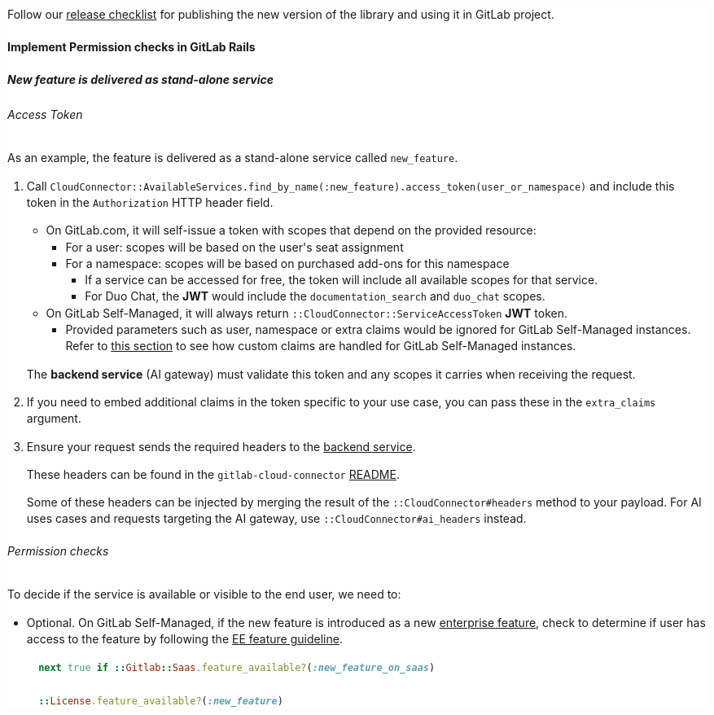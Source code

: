 Follow our [release checklist](https://gitlab.com/gitlab-org/cloud-connector/gitlab-cloud-connector/-/blob/main/.gitlab/merge_request_templates/Release.md#checklist) for publishing the new version of the library and using it in GitLab project.

#### Implement Permission checks in GitLab Rails

##### New feature is delivered as stand-alone service

###### Access Token

As an example, the feature is delivered as a stand-alone service called `new_feature`.

1. Call `CloudConnector::AvailableServices.find_by_name(:new_feature).access_token(user_or_namespace)`
   and include this token in the `Authorization` HTTP header field.

   - On GitLab.com, it will self-issue a token with scopes that depend on the provided resource:
     - For a user: scopes will be based on the user's seat assignment
     - For a namespace: scopes will be based on purchased add-ons for this namespace
       - If a service can be accessed for free, the token will include all available scopes for that service.
       - For Duo Chat, the **JWT** would include the `documentation_search` and `duo_chat` scopes.
   - On GitLab Self-Managed, it will always return `::CloudConnector::ServiceAccessToken` **JWT** token.
     - Provided parameters such as user, namespace or extra claims would be ignored for GitLab Self-Managed instances.
       Refer to [this section](#the-new-feature-is-introduced-through-the-existing-backend-service) to see how custom claims are handled for GitLab Self-Managed instances.

   The **backend service** (AI gateway) must validate this token and any scopes it carries when receiving the request.

1. If you need to embed additional claims in the token specific to your use case, you can pass these
   in the `extra_claims` argument.

1. Ensure your request sends the required headers to the [backend service](#implement-authorization-checks-in-backend-service).

   These headers can be found in the `gitlab-cloud-connector` [README](https://gitlab.com/gitlab-org/cloud-connector/gitlab-cloud-connector/-/tree/main/src/python#authentication).

   Some of these headers can be injected by merging the result of the `::CloudConnector#headers` method to your payload.
   For AI uses cases and requests targeting the AI gateway, use `::CloudConnector#ai_headers` instead.

###### Permission checks

To decide if the service is available or visible to the end user, we need to:

- Optional. On GitLab Self-Managed, if the new feature is introduced as a new [enterprise feature](../ee_features.md#implement-a-new-ee-feature),
  check to determine if user has access to the feature by following the [EE feature guideline](../ee_features.md#guard-your-ee-feature).

  ```ruby
    next true if ::Gitlab::Saas.feature_available?(:new_feature_on_saas)

    ::License.feature_available?(:new_feature)
  ```

